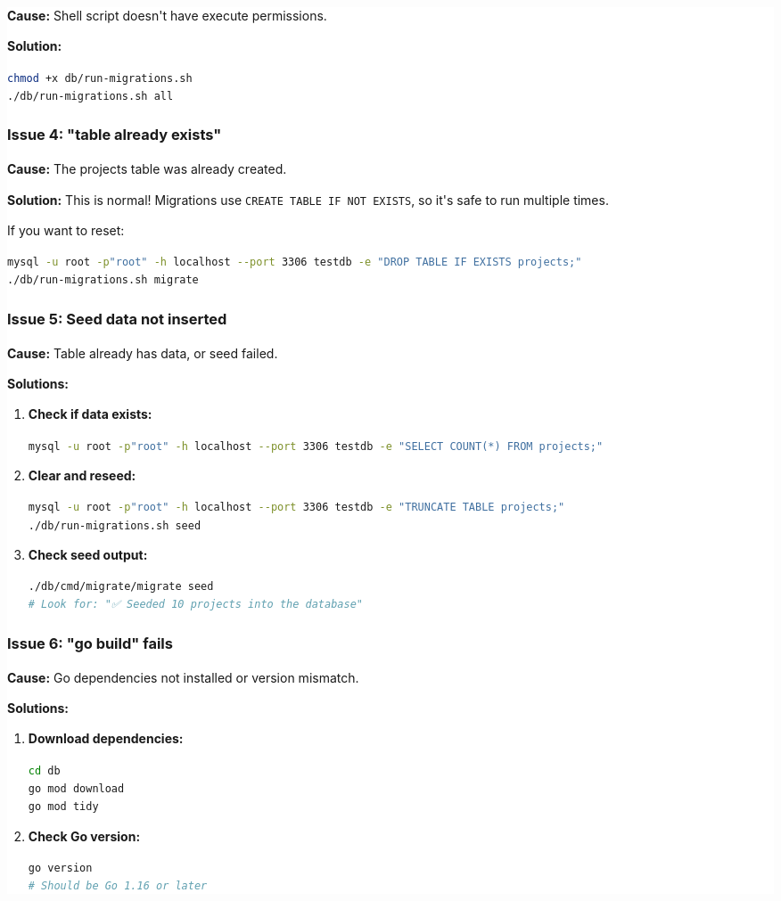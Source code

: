 **Cause:** Shell script doesn't have execute permissions.

**Solution:**
```bash
chmod +x db/run-migrations.sh
./db/run-migrations.sh all
```

### Issue 4: "table already exists"

**Cause:** The projects table was already created.

**Solution:** This is normal! Migrations use `CREATE TABLE IF NOT EXISTS`, so it's safe to run multiple times.

If you want to reset:
```bash
mysql -u root -p"root" -h localhost --port 3306 testdb -e "DROP TABLE IF EXISTS projects;"
./db/run-migrations.sh migrate
```

### Issue 5: Seed data not inserted

**Cause:** Table already has data, or seed failed.

**Solutions:**

1. **Check if data exists:**
   ```bash
   mysql -u root -p"root" -h localhost --port 3306 testdb -e "SELECT COUNT(*) FROM projects;"
   ```

2. **Clear and reseed:**
   ```bash
   mysql -u root -p"root" -h localhost --port 3306 testdb -e "TRUNCATE TABLE projects;"
   ./db/run-migrations.sh seed
   ```

3. **Check seed output:**
   ```bash
   ./db/cmd/migrate/migrate seed
   # Look for: "✅ Seeded 10 projects into the database"
   ```

### Issue 6: "go build" fails

**Cause:** Go dependencies not installed or version mismatch.

**Solutions:**

1. **Download dependencies:**
   ```bash
   cd db
   go mod download
   go mod tidy
   ```

2. **Check Go version:**
   ```bash
   go version
   # Should be Go 1.16 or later
   ```
